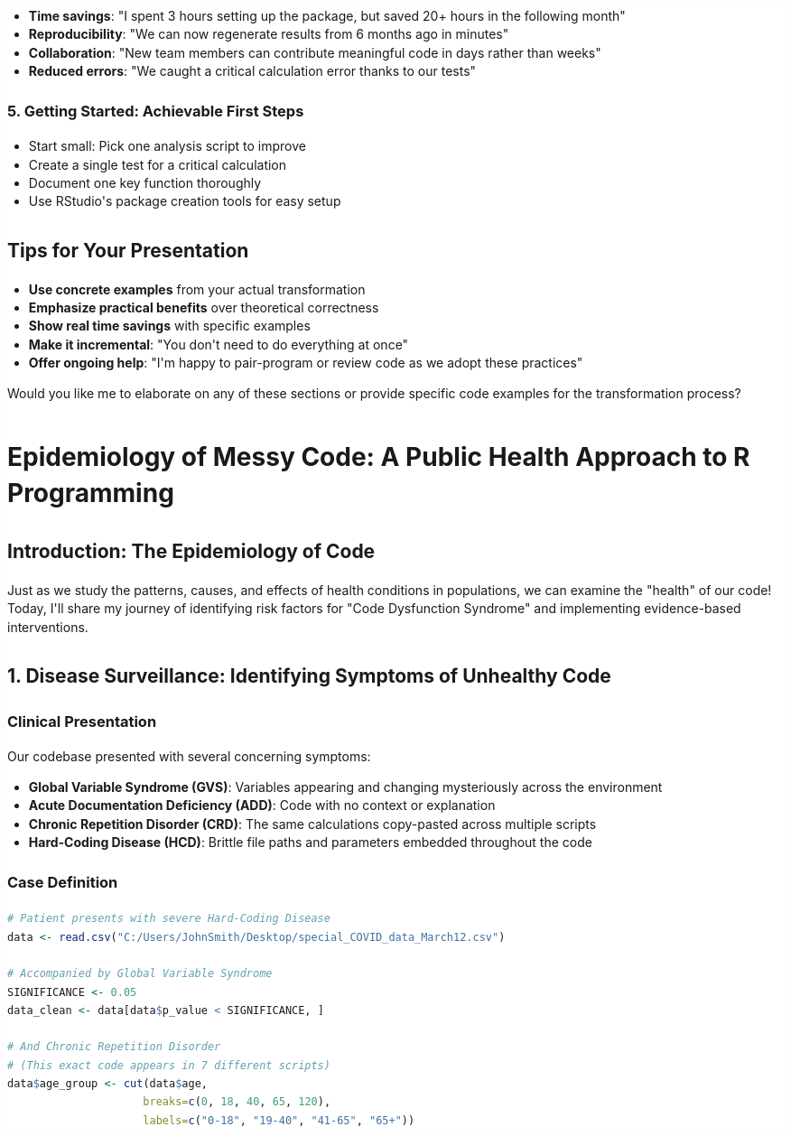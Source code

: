 - **Time savings**: "I spent 3 hours setting up the package, but saved 20+ hours in the following month"
- **Reproducibility**: "We can now regenerate results from 6 months ago in minutes"
- **Collaboration**: "New team members can contribute meaningful code in days rather than weeks"
- **Reduced errors**: "We caught a critical calculation error thanks to our tests"

### 5. Getting Started: Achievable First Steps

- Start small: Pick one analysis script to improve
- Create a single test for a critical calculation
- Document one key function thoroughly
- Use RStudio's package creation tools for easy setup

## Tips for Your Presentation

- **Use concrete examples** from your actual transformation
- **Emphasize practical benefits** over theoretical correctness
- **Show real time savings** with specific examples
- **Make it incremental**: "You don't need to do everything at once"
- **Offer ongoing help**: "I'm happy to pair-program or review code as we adopt these practices"

Would you like me to elaborate on any of these sections or provide specific code examples for the transformation process?


# Epidemiology of Messy Code: A Public Health Approach to R Programming

## Introduction: The Epidemiology of Code

Just as we study the patterns, causes, and effects of health conditions in populations, we can examine the "health" of our code! Today, I'll share my journey of identifying risk factors for "Code Dysfunction Syndrome" and implementing evidence-based interventions.

## 1. Disease Surveillance: Identifying Symptoms of Unhealthy Code

### Clinical Presentation
Our codebase presented with several concerning symptoms:

- **Global Variable Syndrome (GVS)**: Variables appearing and changing mysteriously across the environment
- **Acute Documentation Deficiency (ADD)**: Code with no context or explanation
- **Chronic Repetition Disorder (CRD)**: The same calculations copy-pasted across multiple scripts
- **Hard-Coding Disease (HCD)**: Brittle file paths and parameters embedded throughout the code

### Case Definition
```r
# Patient presents with severe Hard-Coding Disease
data <- read.csv("C:/Users/JohnSmith/Desktop/special_COVID_data_March12.csv")

# Accompanied by Global Variable Syndrome
SIGNIFICANCE <- 0.05
data_clean <- data[data$p_value < SIGNIFICANCE, ]

# And Chronic Repetition Disorder
# (This exact code appears in 7 different scripts)
data$age_group <- cut(data$age, 
                     breaks=c(0, 18, 40, 65, 120),
                     labels=c("0-18", "19-40", "41-65", "65+"))
```
